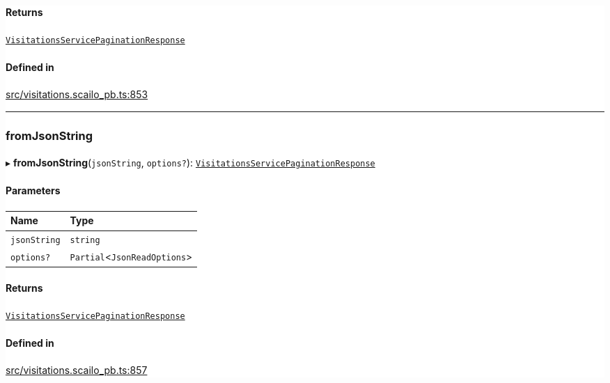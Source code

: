 #### Returns

[`VisitationsServicePaginationResponse`](VisitationsServicePaginationResponse.md)

#### Defined in

[src/visitations.scailo_pb.ts:853](https://github.com/scailo/ts-sdk/blob/c10a36b57201dfa5903d4b53efa1e62aa6208936/src/visitations.scailo_pb.ts#L853)

___

### fromJsonString

▸ **fromJsonString**(`jsonString`, `options?`): [`VisitationsServicePaginationResponse`](VisitationsServicePaginationResponse.md)

#### Parameters

| Name | Type |
| :------ | :------ |
| `jsonString` | `string` |
| `options?` | `Partial`\<`JsonReadOptions`\> |

#### Returns

[`VisitationsServicePaginationResponse`](VisitationsServicePaginationResponse.md)

#### Defined in

[src/visitations.scailo_pb.ts:857](https://github.com/scailo/ts-sdk/blob/c10a36b57201dfa5903d4b53efa1e62aa6208936/src/visitations.scailo_pb.ts#L857)
